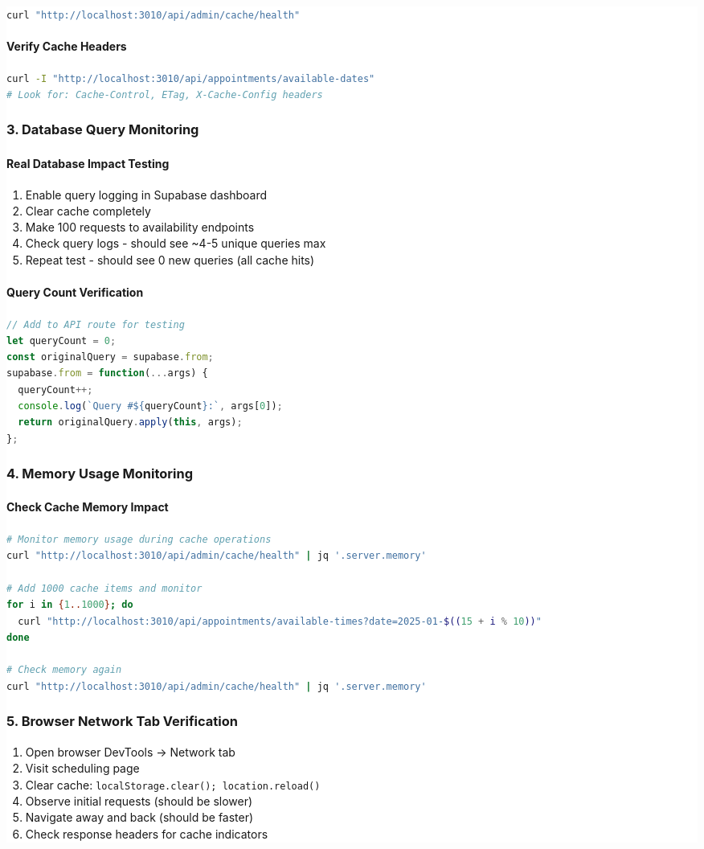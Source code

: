 ```bash
curl "http://localhost:3010/api/admin/cache/health"
```

#### Verify Cache Headers
```bash
curl -I "http://localhost:3010/api/appointments/available-dates"
# Look for: Cache-Control, ETag, X-Cache-Config headers
```

### 3. Database Query Monitoring

#### Real Database Impact Testing
1. Enable query logging in Supabase dashboard
2. Clear cache completely
3. Make 100 requests to availability endpoints
4. Check query logs - should see ~4-5 unique queries max
5. Repeat test - should see 0 new queries (all cache hits)

#### Query Count Verification
```javascript
// Add to API route for testing
let queryCount = 0;
const originalQuery = supabase.from;
supabase.from = function(...args) {
  queryCount++;
  console.log(`Query #${queryCount}:`, args[0]);
  return originalQuery.apply(this, args);
};
```

### 4. Memory Usage Monitoring

#### Check Cache Memory Impact
```bash
# Monitor memory usage during cache operations
curl "http://localhost:3010/api/admin/cache/health" | jq '.server.memory'

# Add 1000 cache items and monitor
for i in {1..1000}; do
  curl "http://localhost:3010/api/appointments/available-times?date=2025-01-$((15 + i % 10))"
done

# Check memory again
curl "http://localhost:3010/api/admin/cache/health" | jq '.server.memory'
```

### 5. Browser Network Tab Verification

1. Open browser DevTools → Network tab
2. Visit scheduling page
3. Clear cache: `localStorage.clear(); location.reload()`
4. Observe initial requests (should be slower)
5. Navigate away and back (should be faster)
6. Check response headers for cache indicators
